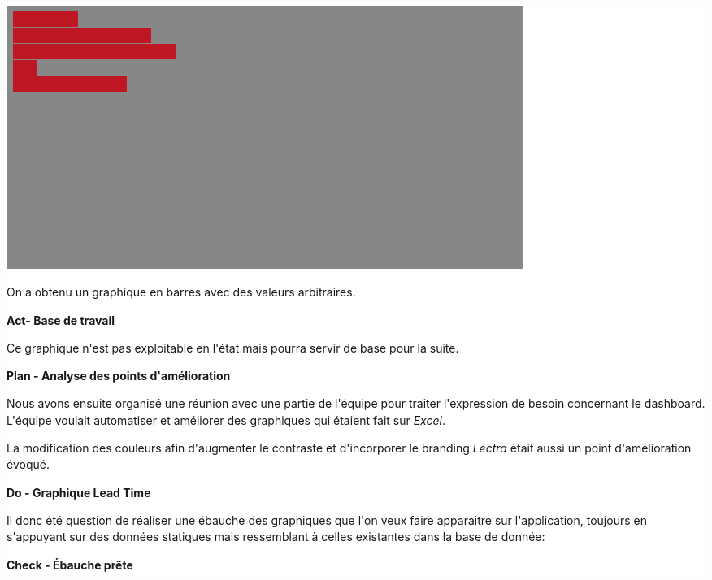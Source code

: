 ![Premier graphique simple](tuto.PNG)

On a obtenu un graphique en barres avec des valeurs arbitraires.

**Act- Base de travail**

Ce graphique n'est pas exploitable en l'état mais pourra servir de base pour la suite.

**Plan - Analyse des points d'amélioration**

Nous avons ensuite organisé une réunion avec une partie de l'équipe pour traiter l'expression de besoin concernant le dashboard. L'équipe voulait automatiser et améliorer des graphiques qui étaient fait sur _Excel_.

La modification des couleurs afin d'augmenter le contraste et d'incorporer le branding _Lectra_ était aussi un point d'amélioration évoqué.

**Do - Graphique Lead Time**

Il donc été question de réaliser une ébauche des graphiques que l'on veux faire apparaitre sur l'application, toujours en s'appuyant sur des données statiques mais ressemblant à celles existantes dans la base de donnée:

**Check - Ébauche prête**
